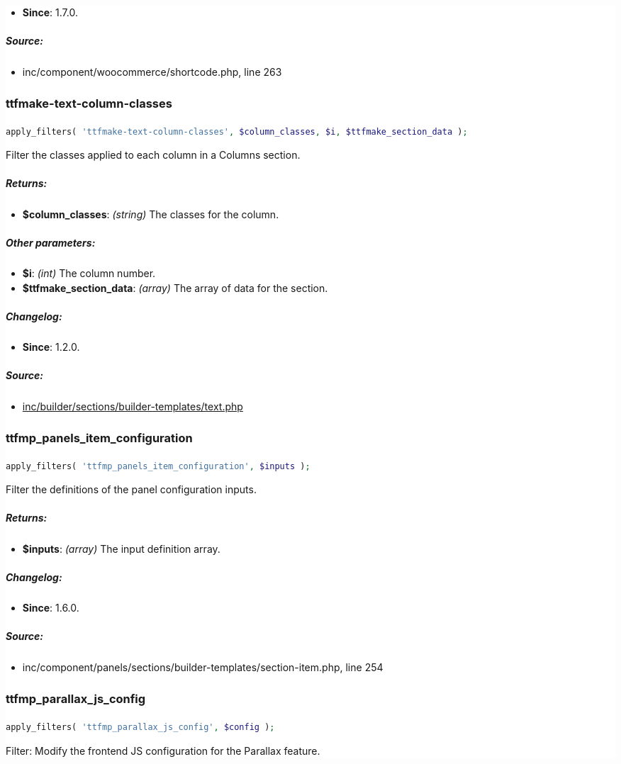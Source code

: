 * **Since**: 1.7.0.

##### Source:

* inc/component/woocommerce/shortcode.php, line 263

### ttfmake-text-column-classes

```php
apply_filters( 'ttfmake-text-column-classes', $column_classes, $i, $ttfmake_section_data );
```

Filter the classes applied to each column in a Columns section.

##### Returns:

* **$column\_classes**: _(string)_ The classes for the column.

##### Other parameters:

* **$i**: _(int)_ The column number.
* **$ttfmake\_section\_data**: _(array)_ The array of data for the section.

##### Changelog:

* **Since**: 1.2.0.

##### Source:

* [inc/builder/sections/builder-templates/text.php](https://github.com/thethemefoundry/make/blob/master/src/inc/builder/sections/builder-templates/text.php#L93)

### ttfmp\_panels\_item\_configuration

```php
apply_filters( 'ttfmp_panels_item_configuration', $inputs );
```

Filter the definitions of the panel configuration inputs.

##### Returns:

* **$inputs**: _(array)_ The input definition array.

##### Changelog:

* **Since**: 1.6.0.

##### Source:

* inc/component/panels/sections/builder-templates/section-item.php, line 254

### ttfmp\_parallax\_js\_config

```php
apply_filters( 'ttfmp_parallax_js_config', $config );
```

Filter: Modify the frontend JS configuration for the Parallax feature.

